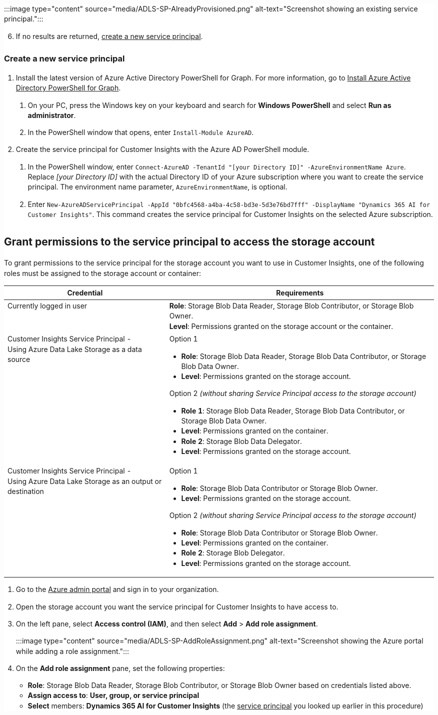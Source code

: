    :::image type="content" source="media/ADLS-SP-AlreadyProvisioned.png" alt-text="Screenshot showing an existing service principal.":::

6. If no results are returned, [create a new service principal](#create-a-new-service-principal).

### Create a new service principal

1. Install the latest version of Azure Active Directory PowerShell for Graph. For more information, go to [Install Azure Active Directory PowerShell for Graph](/powershell/azure/active-directory/install-adv2).

   1. On your PC, press the Windows key on your keyboard and search for **Windows PowerShell** and select **Run as administrator**.

   1. In the PowerShell window that opens, enter `Install-Module AzureAD`.

2. Create the service principal for Customer Insights with the Azure AD PowerShell module.

   1. In the PowerShell window, enter `Connect-AzureAD -TenantId "[your Directory ID]" -AzureEnvironmentName Azure`. Replace *[your Directory ID]* with the actual Directory ID of your Azure subscription where you want to create the service principal. The environment name parameter, `AzureEnvironmentName`, is optional.
  
   1. Enter `New-AzureADServicePrincipal -AppId "0bfc4568-a4ba-4c58-bd3e-5d3e76bd7fff" -DisplayName "Dynamics 365 AI for Customer Insights"`. This command creates the service principal for Customer Insights on the selected Azure subscription.

## Grant permissions to the service principal to access the storage account

To grant permissions to the service principal for the storage account you want to use in Customer Insights, one of the following roles must be assigned to the storage account or container:

|Credential|Requirements|
|----------|------------|
|Currently logged in user|**Role**: Storage Blob Data Reader, Storage Blob Contributor, or Storage Blob Owner.<br>**Level**: Permissions granted on the storage account or the container.</br>|
|Customer Insights Service Principal -<br>Using Azure Data Lake Storage as a data source</br>|Option 1<ul><li>**Role**: Storage Blob Data Reader, Storage Blob Data     Contributor, or Storage Blob Data Owner.</li><li>**Level**: Permissions granted on the storage account.</li></ul>Option 2 *(without sharing Service Principal access to the storage account)*<ul><li>**Role 1**: Storage Blob Data Reader, Storage Blob Data Contributor, or Storage Blob Data Owner.</li><li>**Level**: Permissions granted on the container.</li><li>**Role 2**: Storage Blob Data Delegator.</li><li>**Level**: Permissions granted on the storage account.</li></ul>|
|Customer Insights Service Principal - <br>Using Azure Data Lake Storage as an output or destination</br>|Option 1<ul><li>**Role**: Storage Blob Data Contributor or Storage Blob Owner.</li><li>**Level**: Permissions granted on the storage account.</li></ul>Option 2 *(without sharing Service Principal access to the storage account)*<ul><li>**Role**: Storage Blob Data Contributor or Storage Blob Owner.</li><li>**Level**: Permissions granted on the container.</li><li>**Role 2**: Storage Blob Delegator.</li><li>**Level**: Permissions granted on the storage account.</li></ul>|

1. Go to the [Azure admin portal](https://portal.azure.com) and sign in to your organization.

1. Open the storage account you want the service principal for Customer Insights to have access to.

1. On the left pane, select **Access control (IAM)**, and then select **Add** > **Add role assignment**.

   :::image type="content" source="media/ADLS-SP-AddRoleAssignment.png" alt-text="Screenshot showing the Azure portal while adding a role assignment.":::

1. On the **Add role assignment** pane, set the following properties:
   - **Role**: Storage Blob Data Reader, Storage Blob Contributor, or Storage Blob Owner based on credentials listed above.
   - **Assign access to**: **User, group, or service principal**
   - **Select** members: **Dynamics 365 AI for Customer Insights** (the [service principal](#create-a-new-service-principal) you looked up earlier in this procedure)
